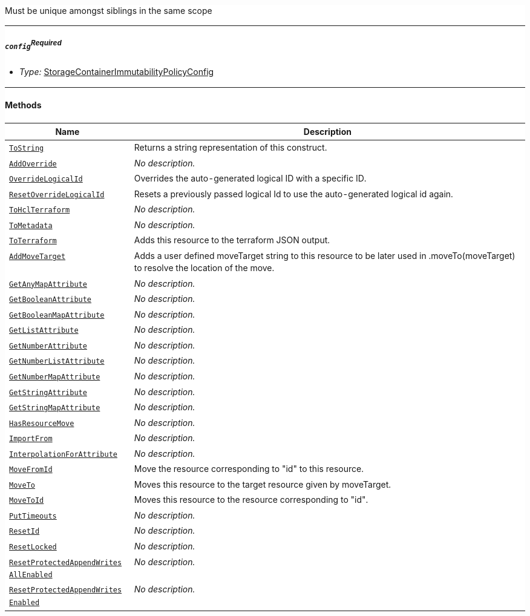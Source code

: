 Must be unique amongst siblings in the same scope

---

##### `config`<sup>Required</sup> <a name="config" id="@cdktf/provider-azurerm.storageContainerImmutabilityPolicy.StorageContainerImmutabilityPolicy.Initializer.parameter.config"></a>

- *Type:* <a href="#@cdktf/provider-azurerm.storageContainerImmutabilityPolicy.StorageContainerImmutabilityPolicyConfig">StorageContainerImmutabilityPolicyConfig</a>

---

#### Methods <a name="Methods" id="Methods"></a>

| **Name** | **Description** |
| --- | --- |
| <code><a href="#@cdktf/provider-azurerm.storageContainerImmutabilityPolicy.StorageContainerImmutabilityPolicy.toString">ToString</a></code> | Returns a string representation of this construct. |
| <code><a href="#@cdktf/provider-azurerm.storageContainerImmutabilityPolicy.StorageContainerImmutabilityPolicy.addOverride">AddOverride</a></code> | *No description.* |
| <code><a href="#@cdktf/provider-azurerm.storageContainerImmutabilityPolicy.StorageContainerImmutabilityPolicy.overrideLogicalId">OverrideLogicalId</a></code> | Overrides the auto-generated logical ID with a specific ID. |
| <code><a href="#@cdktf/provider-azurerm.storageContainerImmutabilityPolicy.StorageContainerImmutabilityPolicy.resetOverrideLogicalId">ResetOverrideLogicalId</a></code> | Resets a previously passed logical Id to use the auto-generated logical id again. |
| <code><a href="#@cdktf/provider-azurerm.storageContainerImmutabilityPolicy.StorageContainerImmutabilityPolicy.toHclTerraform">ToHclTerraform</a></code> | *No description.* |
| <code><a href="#@cdktf/provider-azurerm.storageContainerImmutabilityPolicy.StorageContainerImmutabilityPolicy.toMetadata">ToMetadata</a></code> | *No description.* |
| <code><a href="#@cdktf/provider-azurerm.storageContainerImmutabilityPolicy.StorageContainerImmutabilityPolicy.toTerraform">ToTerraform</a></code> | Adds this resource to the terraform JSON output. |
| <code><a href="#@cdktf/provider-azurerm.storageContainerImmutabilityPolicy.StorageContainerImmutabilityPolicy.addMoveTarget">AddMoveTarget</a></code> | Adds a user defined moveTarget string to this resource to be later used in .moveTo(moveTarget) to resolve the location of the move. |
| <code><a href="#@cdktf/provider-azurerm.storageContainerImmutabilityPolicy.StorageContainerImmutabilityPolicy.getAnyMapAttribute">GetAnyMapAttribute</a></code> | *No description.* |
| <code><a href="#@cdktf/provider-azurerm.storageContainerImmutabilityPolicy.StorageContainerImmutabilityPolicy.getBooleanAttribute">GetBooleanAttribute</a></code> | *No description.* |
| <code><a href="#@cdktf/provider-azurerm.storageContainerImmutabilityPolicy.StorageContainerImmutabilityPolicy.getBooleanMapAttribute">GetBooleanMapAttribute</a></code> | *No description.* |
| <code><a href="#@cdktf/provider-azurerm.storageContainerImmutabilityPolicy.StorageContainerImmutabilityPolicy.getListAttribute">GetListAttribute</a></code> | *No description.* |
| <code><a href="#@cdktf/provider-azurerm.storageContainerImmutabilityPolicy.StorageContainerImmutabilityPolicy.getNumberAttribute">GetNumberAttribute</a></code> | *No description.* |
| <code><a href="#@cdktf/provider-azurerm.storageContainerImmutabilityPolicy.StorageContainerImmutabilityPolicy.getNumberListAttribute">GetNumberListAttribute</a></code> | *No description.* |
| <code><a href="#@cdktf/provider-azurerm.storageContainerImmutabilityPolicy.StorageContainerImmutabilityPolicy.getNumberMapAttribute">GetNumberMapAttribute</a></code> | *No description.* |
| <code><a href="#@cdktf/provider-azurerm.storageContainerImmutabilityPolicy.StorageContainerImmutabilityPolicy.getStringAttribute">GetStringAttribute</a></code> | *No description.* |
| <code><a href="#@cdktf/provider-azurerm.storageContainerImmutabilityPolicy.StorageContainerImmutabilityPolicy.getStringMapAttribute">GetStringMapAttribute</a></code> | *No description.* |
| <code><a href="#@cdktf/provider-azurerm.storageContainerImmutabilityPolicy.StorageContainerImmutabilityPolicy.hasResourceMove">HasResourceMove</a></code> | *No description.* |
| <code><a href="#@cdktf/provider-azurerm.storageContainerImmutabilityPolicy.StorageContainerImmutabilityPolicy.importFrom">ImportFrom</a></code> | *No description.* |
| <code><a href="#@cdktf/provider-azurerm.storageContainerImmutabilityPolicy.StorageContainerImmutabilityPolicy.interpolationForAttribute">InterpolationForAttribute</a></code> | *No description.* |
| <code><a href="#@cdktf/provider-azurerm.storageContainerImmutabilityPolicy.StorageContainerImmutabilityPolicy.moveFromId">MoveFromId</a></code> | Move the resource corresponding to "id" to this resource. |
| <code><a href="#@cdktf/provider-azurerm.storageContainerImmutabilityPolicy.StorageContainerImmutabilityPolicy.moveTo">MoveTo</a></code> | Moves this resource to the target resource given by moveTarget. |
| <code><a href="#@cdktf/provider-azurerm.storageContainerImmutabilityPolicy.StorageContainerImmutabilityPolicy.moveToId">MoveToId</a></code> | Moves this resource to the resource corresponding to "id". |
| <code><a href="#@cdktf/provider-azurerm.storageContainerImmutabilityPolicy.StorageContainerImmutabilityPolicy.putTimeouts">PutTimeouts</a></code> | *No description.* |
| <code><a href="#@cdktf/provider-azurerm.storageContainerImmutabilityPolicy.StorageContainerImmutabilityPolicy.resetId">ResetId</a></code> | *No description.* |
| <code><a href="#@cdktf/provider-azurerm.storageContainerImmutabilityPolicy.StorageContainerImmutabilityPolicy.resetLocked">ResetLocked</a></code> | *No description.* |
| <code><a href="#@cdktf/provider-azurerm.storageContainerImmutabilityPolicy.StorageContainerImmutabilityPolicy.resetProtectedAppendWritesAllEnabled">ResetProtectedAppendWritesAllEnabled</a></code> | *No description.* |
| <code><a href="#@cdktf/provider-azurerm.storageContainerImmutabilityPolicy.StorageContainerImmutabilityPolicy.resetProtectedAppendWritesEnabled">ResetProtectedAppendWritesEnabled</a></code> | *No description.* |